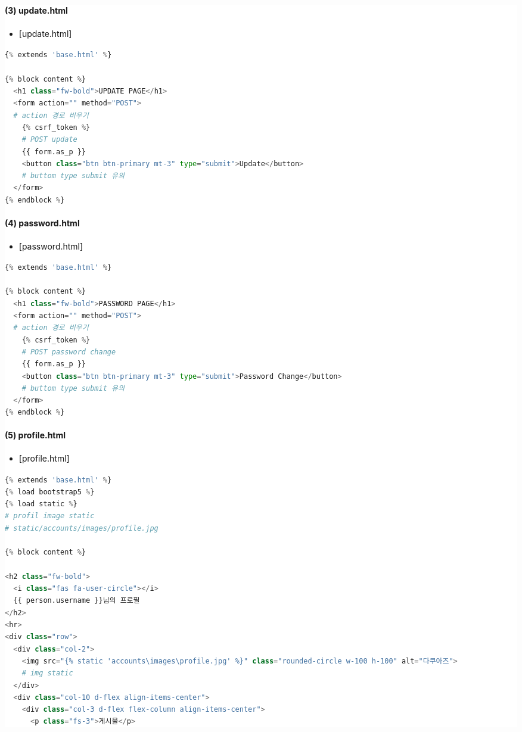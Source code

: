 #### (3) update.html

- [update.html]

```python
{% extends 'base.html' %}

{% block content %}
  <h1 class="fw-bold">UPDATE PAGE</h1>
  <form action="" method="POST">
  # action 경로 비우기 
    {% csrf_token %}
    # POST update
    {{ form.as_p }}
    <button class="btn btn-primary mt-3" type="submit">Update</button>
    # buttom type submit 유의
  </form>
{% endblock %}
```

#### (4) password.html

- [password.html]

```python
{% extends 'base.html' %}

{% block content %}
  <h1 class="fw-bold">PASSWORD PAGE</h1>
  <form action="" method="POST">
  # action 경로 비우기 
    {% csrf_token %}
    # POST password change
    {{ form.as_p }}
    <button class="btn btn-primary mt-3" type="submit">Password Change</button>
    # buttom type submit 유의
  </form>
{% endblock %}
```

#### (5) profile.html

- [profile.html]

```python
{% extends 'base.html' %}
{% load bootstrap5 %}
{% load static %}
# profil image static 
# static/accounts/images/profile.jpg

{% block content %}

<h2 class="fw-bold">
  <i class="fas fa-user-circle"></i>
  {{ person.username }}님의 프로필
</h2>
<hr>
<div class="row">
  <div class="col-2">
    <img src="{% static 'accounts\images\profile.jpg' %}" class="rounded-circle w-100 h-100" alt="다쿠아즈">
    # img static 
  </div>
  <div class="col-10 d-flex align-items-center">
    <div class="col-3 d-flex flex-column align-items-center">
      <p class="fs-3">게시물</p>
```